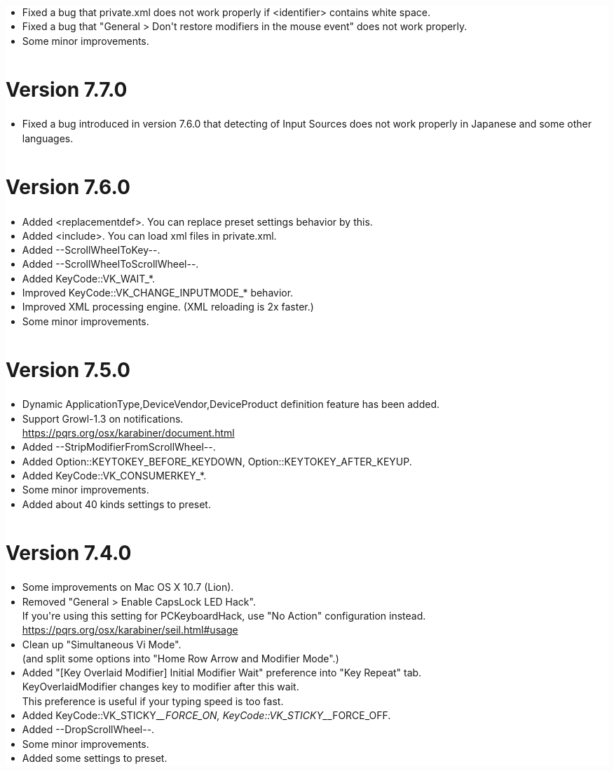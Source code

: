* Fixed a bug that private.xml does not work properly if &lt;identifier&gt; contains white space.
* Fixed a bug that "General &gt; Don't restore modifiers in the mouse event" does not work properly.
* Some minor improvements.


# Version 7.7.0

* Fixed a bug introduced in version 7.6.0 that detecting of Input Sources does not work properly in Japanese and some other languages.


# Version 7.6.0

* Added &lt;replacementdef&gt;. You can replace preset settings behavior by this.
* Added &lt;include&gt;. You can load xml files in private.xml.
* Added --ScrollWheelToKey--.
* Added --ScrollWheelToScrollWheel--.
* Added KeyCode::VK\_WAIT\_*.
* Improved KeyCode::VK\_CHANGE\_INPUTMODE\_* behavior.
* Improved XML processing engine. (XML reloading is 2x faster.)
* Some minor improvements.


# Version 7.5.0

* Dynamic ApplicationType,DeviceVendor,DeviceProduct definition feature has been added.
* Support Growl-1.3 on notifications. <br />
  https://pqrs.org/osx/karabiner/document.html
* Added --StripModifierFromScrollWheel--.
* Added Option::KEYTOKEY\_BEFORE\_KEYDOWN, Option::KEYTOKEY\_AFTER\_KEYUP.
* Added KeyCode::VK\_CONSUMERKEY\_*.
* Some minor improvements.
* Added about 40 kinds settings to preset.


# Version 7.4.0

* Some improvements on Mac OS X 10.7 (Lion).
* Removed "General &gt; Enable CapsLock LED Hack".<br />
  If you're using this setting for PCKeyboardHack, use "No Action" configuration instead. <br />
  https://pqrs.org/osx/karabiner/seil.html#usage
* Clean up "Simultaneous Vi Mode". <br />
  (and split some options into "Home Row Arrow and Modifier Mode".)
* Added "[Key Overlaid Modifier] Initial Modifier Wait" preference into "Key Repeat" tab. <br />
  KeyOverlaidModifier changes key to modifier after this wait. <br />
  This preference is useful if your typing speed is too fast.
* Added KeyCode::VK\_STICKY\_*\_FORCE\_ON, KeyCode::VK\_STICKY\_*\_FORCE\_OFF.
* Added --DropScrollWheel--.
* Some minor improvements.
* Added some settings to preset.
